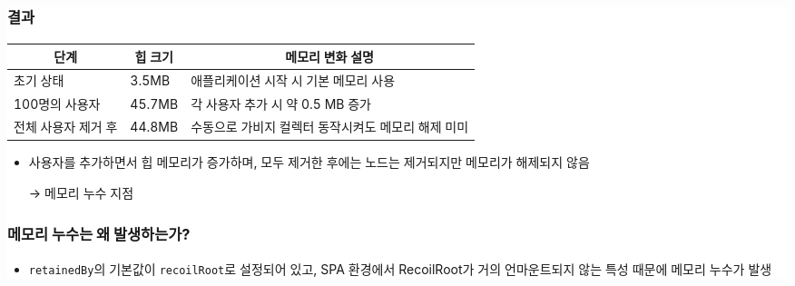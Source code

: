 ### 결과

| 단계 | 힙 크기 | 메모리 변화 설명 |
| --- | --- | --- |
| 초기 상태 | 3.5MB | 애플리케이션 시작 시 기본 메모리 사용  |
| 100명의 사용자  | 45.7MB | 각 사용자 추가 시 약 0.5 MB 증가 |
| 전체 사용자 제거 후 | 44.8MB | 수동으로 가비지 컬렉터 동작시켜도 메모리 해제 미미  |
- 사용자를 추가하면서 힙 메모리가 증가하며, 모두 제거한 후에는 노드는 제거되지만 메모리가 해제되지 않음
    
    → 메모리 누수 지점
    

### 메모리 누수는 왜 발생하는가?

- `retainedBy`의 기본값이 `recoilRoot`로 설정되어 있고, SPA 환경에서 RecoilRoot가 거의 언마운트되지 않는 특성 때문에 메모리 누수가 발생